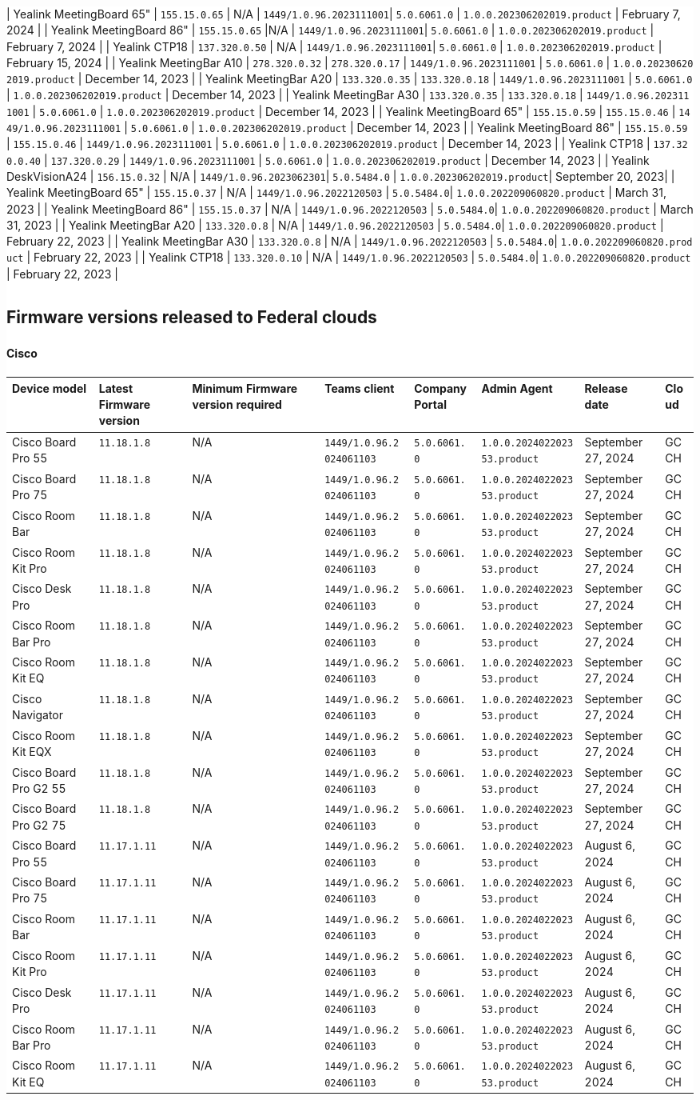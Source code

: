 | Yealink MeetingBoard 65" | `155.15.0.65` | N/A | `1449/1.0.96.2023111001`| `5.0.6061.0` | `1.0.0.202306202019.product` | February 7, 2024 |
| Yealink MeetingBoard 86" | `155.15.0.65` |N/A | `1449/1.0.96.2023111001`| `5.0.6061.0` | `1.0.0.202306202019.product` | February 7, 2024 |
| Yealink CTP18 | `137.320.0.50`   | N/A | `1449/1.0.96.2023111001`| `5.0.6061.0` | `1.0.0.202306202019.product` | February 15, 2024 |
| Yealink MeetingBar A10 | `278.320.0.32` | `278.320.0.17` | `1449/1.0.96.2023111001` | `5.0.6061.0` | `1.0.0.202306202019.product` | December 14, 2023 |
| Yealink MeetingBar A20 | `133.320.0.35` | `133.320.0.18` | `1449/1.0.96.2023111001` | `5.0.6061.0` | `1.0.0.202306202019.product` | December 14, 2023 |
| Yealink MeetingBar A30 | `133.320.0.35` | `133.320.0.18` | `1449/1.0.96.2023111001` | `5.0.6061.0` | `1.0.0.202306202019.product` | December 14, 2023 |
| Yealink MeetingBoard 65" | `155.15.0.59` | `155.15.0.46` | `1449/1.0.96.2023111001` | `5.0.6061.0` | `1.0.0.202306202019.product` | December 14, 2023 |
| Yealink MeetingBoard 86" | `155.15.0.59` | `155.15.0.46` | `1449/1.0.96.2023111001` | `5.0.6061.0` | `1.0.0.202306202019.product` | December 14, 2023 |
| Yealink CTP18 | `137.320.0.40` | `137.320.0.29` | `1449/1.0.96.2023111001` | `5.0.6061.0` | `1.0.0.202306202019.product` | December 14, 2023 |
| Yealink DeskVisionA24 | `156.15.0.32` | N/A | `1449/1.0.96.2023062301`| `5.0.5484.0` | `1.0.0.202306202019.product`| September 20, 2023|
| Yealink MeetingBoard 65" | `155.15.0.37` | N/A | `1449/1.0.96.2022120503` | `5.0.5484.0`| `1.0.0.202209060820.product` | March 31, 2023 |
| Yealink MeetingBoard 86" | `155.15.0.37` | N/A | `1449/1.0.96.2022120503` | `5.0.5484.0`| `1.0.0.202209060820.product` | March 31, 2023 |
| Yealink MeetingBar A20 | `133.320.0.8` | N/A |  `1449/1.0.96.2022120503` | `5.0.5484.0`| `1.0.0.202209060820.product` | February 22, 2023 |
| Yealink MeetingBar A30 | `133.320.0.8` | N/A |  `1449/1.0.96.2022120503` | `5.0.5484.0`| `1.0.0.202209060820.product` | February 22, 2023 |
| Yealink CTP18 | `133.320.0.10` | N/A |  `1449/1.0.96.2022120503` | `5.0.5484.0`| `1.0.0.202209060820.product` | February 22, 2023 |

## Firmware versions released to Federal clouds

#### Cisco

| Device model | Latest Firmware version | Minimum Firmware version required | Teams client | Company Portal | Admin Agent | Release date | Cloud |
|:-------------------|:----------------------------|:---------------------------------------------|:-------------------------------|:-------------------------------|:--------------------------------|:--------------------------------|:----------------------------------|
| Cisco Board Pro 55 | `11.18.1.8` | N/A | `1449/1.0.96.2024061103` | `5.0.6061.0` | `1.0.0.202402202353.product` | September 27, 2024| GCCH|
| Cisco Board Pro 75 | `11.18.1.8` |  N/A | `1449/1.0.96.2024061103` | `5.0.6061.0` | `1.0.0.202402202353.product` |  September 27, 2024| GCCH|
| Cisco Room Bar | `11.18.1.8` |  N/A | `1449/1.0.96.2024061103` | `5.0.6061.0` | `1.0.0.202402202353.product` |  September 27, 2024| GCCH|
| Cisco Room Kit Pro | `11.18.1.8` | N/A | `1449/1.0.96.2024061103` | `5.0.6061.0` | `1.0.0.202402202353.product`| September 27, 2024| GCCH|
| Cisco Desk Pro | `11.18.1.8` |  N/A | `1449/1.0.96.2024061103` | `5.0.6061.0` | `1.0.0.202402202353.product` | September 27, 2024| GCCH|
| Cisco Room Bar Pro | `11.18.1.8` |  N/A | `1449/1.0.96.2024061103` | `5.0.6061.0` | `1.0.0.202402202353.product` | September 27, 2024| GCCH|
| Cisco Room Kit EQ | `11.18.1.8` |  N/A | `1449/1.0.96.2024061103` | `5.0.6061.0` | `1.0.0.202402202353.product` | September 27, 2024| GCCH|
| Cisco Navigator | `11.18.1.8` | N/A | `1449/1.0.96.2024061103` | `5.0.6061.0` | `1.0.0.202402202353.product` | September 27, 2024| GCCH|
| Cisco Room Kit EQX | `11.18.1.8` | N/A | `1449/1.0.96.2024061103` | `5.0.6061.0` | `1.0.0.202402202353.product` | September 27, 2024| GCCH|
| Cisco Board Pro G2 55 | `11.18.1.8` | N/A | `1449/1.0.96.2024061103` | `5.0.6061.0` | `1.0.0.202402202353.product` | September 27, 2024| GCCH|
| Cisco Board Pro G2 75 | `11.18.1.8` | N/A | `1449/1.0.96.2024061103` | `5.0.6061.0` | `1.0.0.202402202353.product` | September 27, 2024| GCCH|
| Cisco Board Pro 55 | `11.17.1.11` | N/A | `1449/1.0.96.2024061103` | `5.0.6061.0` | `1.0.0.202402202353.product` | August 6, 2024| GCCH|
| Cisco Board Pro 75 | `11.17.1.11` |  N/A | `1449/1.0.96.2024061103` | `5.0.6061.0` | `1.0.0.202402202353.product` | August 6, 2024| GCCH|
| Cisco Room Bar | `11.17.1.11` |  N/A | `1449/1.0.96.2024061103` | `5.0.6061.0` | `1.0.0.202402202353.product` | August 6, 2024| GCCH|
| Cisco Room Kit Pro | `11.17.1.11` | N/A | `1449/1.0.96.2024061103` | `5.0.6061.0` | `1.0.0.202402202353.product`| August 6, 2024| GCCH|
| Cisco Desk Pro | `11.17.1.11` |  N/A | `1449/1.0.96.2024061103` | `5.0.6061.0` | `1.0.0.202402202353.product` | August 6, 2024| GCCH|
| Cisco Room Bar Pro | `11.17.1.11` |  N/A | `1449/1.0.96.2024061103` | `5.0.6061.0` | `1.0.0.202402202353.product` | August 6, 2024| GCCH|
| Cisco Room Kit EQ | `11.17.1.11` |  N/A | `1449/1.0.96.2024061103` | `5.0.6061.0` | `1.0.0.202402202353.product` | August 6, 2024| GCCH|